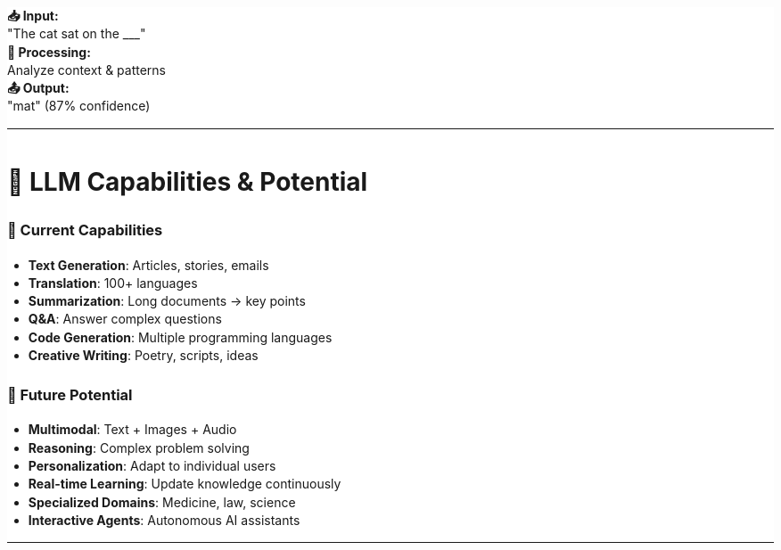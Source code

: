 <div class="mt-6 grid grid-cols-3 gap-4">

<div class="bg-blue-50 p-3 rounded text-center">
<strong>📥 Input:</strong><br/>
"The cat sat on the ___"
</div>

<div class="bg-purple-50 p-3 rounded text-center">
<strong>🧠 Processing:</strong><br/>
Analyze context & patterns
</div>

<div class="bg-green-50 p-3 rounded text-center">
<strong>📤 Output:</strong><br/>
"mat" (87% confidence)
</div>

</div>

---


# 🚀 LLM Capabilities & Potential

<div class="grid grid-cols-2 gap-6">

<div>

### 💪 Current Capabilities
- **Text Generation**: Articles, stories, emails
- **Translation**: 100+ languages
- **Summarization**: Long documents → key points
- **Q&A**: Answer complex questions
- **Code Generation**: Multiple programming languages
- **Creative Writing**: Poetry, scripts, ideas

</div>

<div>

### 🔮 Future Potential
- **Multimodal**: Text + Images + Audio
- **Reasoning**: Complex problem solving
- **Personalization**: Adapt to individual users
- **Real-time Learning**: Update knowledge continuously
- **Specialized Domains**: Medicine, law, science
- **Interactive Agents**: Autonomous AI assistants

</div>

</div>

---

<div class="mt-6">
